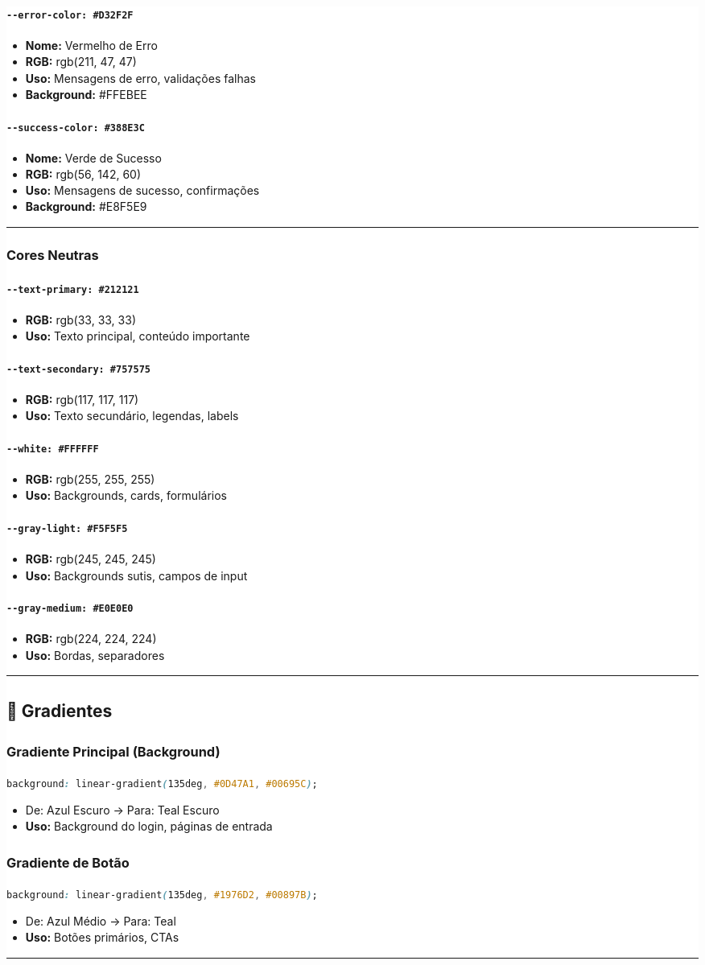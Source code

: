 #### `--error-color: #D32F2F`
- **Nome:** Vermelho de Erro
- **RGB:** rgb(211, 47, 47)
- **Uso:** Mensagens de erro, validações falhas
- **Background:** #FFEBEE

#### `--success-color: #388E3C`
- **Nome:** Verde de Sucesso
- **RGB:** rgb(56, 142, 60)
- **Uso:** Mensagens de sucesso, confirmações
- **Background:** #E8F5E9

---

### **Cores Neutras**

#### `--text-primary: #212121`
- **RGB:** rgb(33, 33, 33)
- **Uso:** Texto principal, conteúdo importante

#### `--text-secondary: #757575`
- **RGB:** rgb(117, 117, 117)
- **Uso:** Texto secundário, legendas, labels

#### `--white: #FFFFFF`
- **RGB:** rgb(255, 255, 255)
- **Uso:** Backgrounds, cards, formulários

#### `--gray-light: #F5F5F5`
- **RGB:** rgb(245, 245, 245)
- **Uso:** Backgrounds sutis, campos de input

#### `--gray-medium: #E0E0E0`
- **RGB:** rgb(224, 224, 224)
- **Uso:** Bordas, separadores

---

## 🌈 Gradientes

### **Gradiente Principal (Background)**
```css
background: linear-gradient(135deg, #0D47A1, #00695C);
```
- De: Azul Escuro → Para: Teal Escuro
- **Uso:** Background do login, páginas de entrada

### **Gradiente de Botão**
```css
background: linear-gradient(135deg, #1976D2, #00897B);
```
- De: Azul Médio → Para: Teal
- **Uso:** Botões primários, CTAs

---